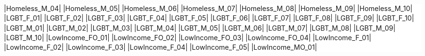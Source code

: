 |Homeless_M_04|
|Homeless_M_05|
|Homeless_M_06|
|Homeless_M_07|
|Homeless_M_08|
|Homeless_M_09|
|Homeless_M_10|
|LGBT_F_01|
|LGBT_F_02|
|LGBT_F_03|
|LGBT_F_04|
|LGBT_F_05|
|LGBT_F_06|
|LGBT_F_07|
|LGBT_F_08|
|LGBT_F_09|
|LGBT_F_10|
|LGBT_M_01|
|LGBT_M_02|
|LGBT_M_03|
|LGBT_M_04|
|LGBT_M_05|
|LGBT_M_06|
|LGBT_M_07|
|LGBT_M_08|
|LGBT_M_09|
|LGBT_M_10|
|LowIncome_FO_01|
|LowIncome_FO_02|
|LowIncome_FO_03|
|LowIncome_FO_04|
|LowIncome_F_01|
|LowIncome_F_02|
|LowIncome_F_03|
|LowIncome_F_04|
|LowIncome_F_05|
|LowIncome_MO_01|